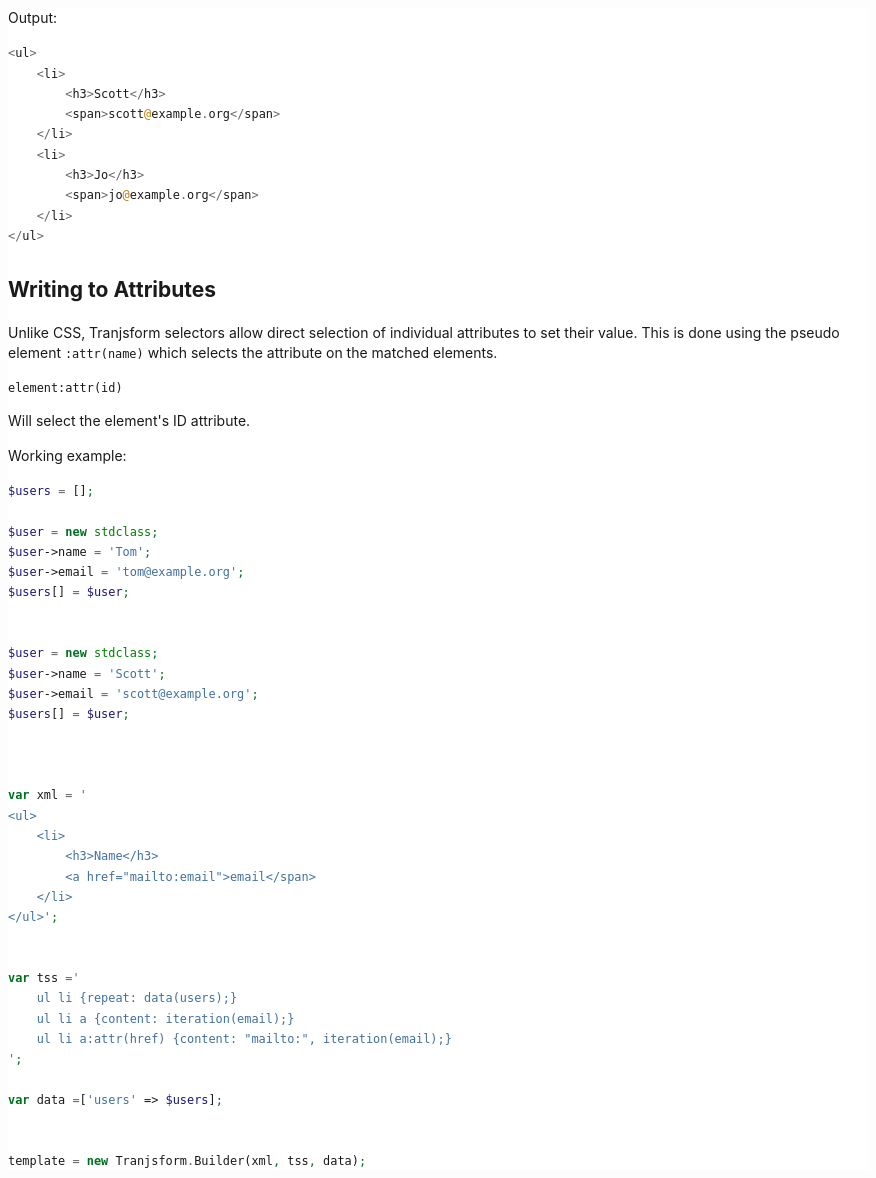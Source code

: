 Output:


```php
<ul>
	<li>
		<h3>Scott</h3>
		<span>scott@example.org</span>
	</li>	
	<li>
		<h3>Jo</h3>
		<span>jo@example.org</span>
	</li>	
</ul>
```


## Writing to Attributes

Unlike CSS, Tranjsform selectors allow direct selection of individual attributes to set their value. This is done using the pseudo element `:attr(name)` which selects the attribute on the matched elements.

```
element:attr(id)
```

Will select the element's ID attribute.

Working example:


```php
$users = [];

$user = new stdclass;
$user->name = 'Tom';
$user->email = 'tom@example.org';
$users[] = $user;


$user = new stdclass;
$user->name = 'Scott';
$user->email = 'scott@example.org';
$users[] = $user;



var xml = '
<ul>
	<li>
		<h3>Name</h3>
		<a href="mailto:email">email</span>
	</li>	
</ul>';


var tss ='
	ul li {repeat: data(users);}
	ul li a {content: iteration(email);}
	ul li a:attr(href) {content: "mailto:", iteration(email);}
';

var data =['users' => $users];


template = new Tranjsform.Builder(xml, tss, data);

```
